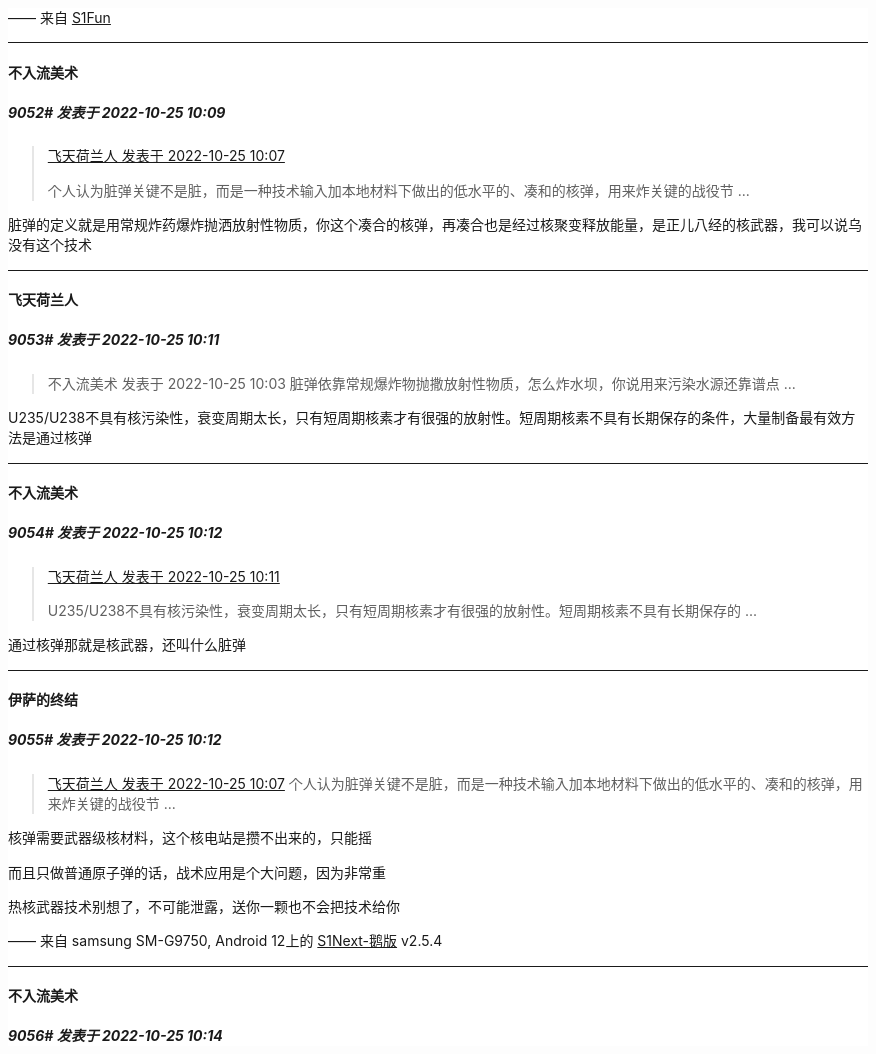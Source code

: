 —— 来自 [S1Fun](https://s1fun.koalcat.com)

*****

####  不入流美术  
##### 9052#       发表于 2022-10-25 10:09

<blockquote><a href="httphttps://bbs.saraba1st.com/2b/forum.php?mod=redirect&amp;goto=findpost&amp;pid=58088317&amp;ptid=2097577" target="_blank">飞天荷兰人 发表于 2022-10-25 10:07</a>

个人认为脏弹关键不是脏，而是一种技术输入加本地材料下做出的低水平的、凑和的核弹，用来炸关键的战役节 ...</blockquote>
脏弹的定义就是用常规炸药爆炸抛洒放射性物质，你这个凑合的核弹，再凑合也是经过核聚变释放能量，是正儿八经的核武器，我可以说乌没有这个技术



*****

####  飞天荷兰人  
##### 9053#       发表于 2022-10-25 10:11

<blockquote>不入流美术 发表于 2022-10-25 10:03
脏弹依靠常规爆炸物抛撒放射性物质，怎么炸水坝，你说用来污染水源还靠谱点 ...</blockquote>
U235/U238不具有核污染性，衰变周期太长，只有短周期核素才有很强的放射性。短周期核素不具有长期保存的条件，大量制备最有效方法是通过核弹

*****

####  不入流美术  
##### 9054#       发表于 2022-10-25 10:12

<blockquote><a href="httphttps://bbs.saraba1st.com/2b/forum.php?mod=redirect&amp;goto=findpost&amp;pid=58088376&amp;ptid=2097577" target="_blank">飞天荷兰人 发表于 2022-10-25 10:11</a>

U235/U238不具有核污染性，衰变周期太长，只有短周期核素才有很强的放射性。短周期核素不具有长期保存的 ...</blockquote>
通过核弹那就是核武器，还叫什么脏弹

*****

####  伊萨的终结  
##### 9055#       发表于 2022-10-25 10:12

<blockquote><a href="httphttps://bbs.saraba1st.com/2b/forum.php?mod=redirect&amp;goto=findpost&amp;pid=58088317&amp;ptid=2097577" target="_blank">飞天荷兰人 发表于 2022-10-25 10:07</a>
个人认为脏弹关键不是脏，而是一种技术输入加本地材料下做出的低水平的、凑和的核弹，用来炸关键的战役节 ...</blockquote>
核弹需要武器级核材料，这个核电站是攒不出来的，只能摇

而且只做普通原子弹的话，战术应用是个大问题，因为非常重

热核武器技术别想了，不可能泄露，送你一颗也不会把技术给你

—— 来自 samsung SM-G9750, Android 12上的 [S1Next-鹅版](https://github.com/ykrank/S1-Next/releases) v2.5.4

*****

####  不入流美术  
##### 9056#       发表于 2022-10-25 10:14
